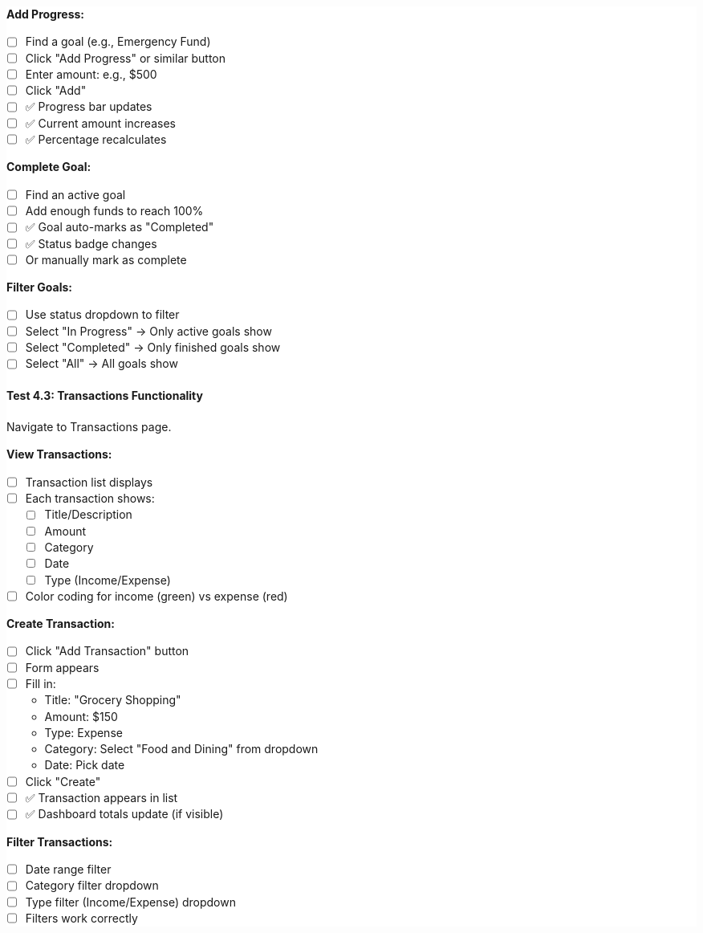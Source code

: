 **Add Progress:**
- [ ] Find a goal (e.g., Emergency Fund)
- [ ] Click "Add Progress" or similar button
- [ ] Enter amount: e.g., $500
- [ ] Click "Add"
- [ ] ✅ Progress bar updates
- [ ] ✅ Current amount increases
- [ ] ✅ Percentage recalculates

**Complete Goal:**
- [ ] Find an active goal
- [ ] Add enough funds to reach 100%
- [ ] ✅ Goal auto-marks as "Completed"
- [ ] ✅ Status badge changes
- [ ] Or manually mark as complete

**Filter Goals:**
- [ ] Use status dropdown to filter
- [ ] Select "In Progress" → Only active goals show
- [ ] Select "Completed" → Only finished goals show
- [ ] Select "All" → All goals show

#### **Test 4.3: Transactions Functionality**
Navigate to Transactions page.

**View Transactions:**
- [ ] Transaction list displays
- [ ] Each transaction shows:
  - [ ] Title/Description
  - [ ] Amount
  - [ ] Category
  - [ ] Date
  - [ ] Type (Income/Expense)
- [ ] Color coding for income (green) vs expense (red)

**Create Transaction:**
- [ ] Click "Add Transaction" button
- [ ] Form appears
- [ ] Fill in:
  - Title: "Grocery Shopping"
  - Amount: $150
  - Type: Expense
  - Category: Select "Food and Dining" from dropdown
  - Date: Pick date
- [ ] Click "Create"
- [ ] ✅ Transaction appears in list
- [ ] ✅ Dashboard totals update (if visible)

**Filter Transactions:**
- [ ] Date range filter
- [ ] Category filter dropdown
- [ ] Type filter (Income/Expense) dropdown
- [ ] Filters work correctly
